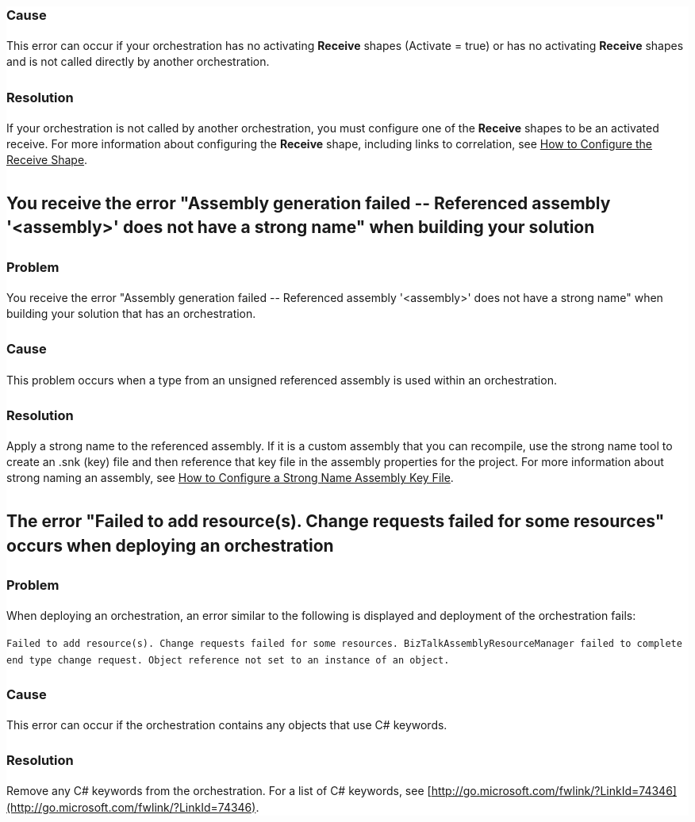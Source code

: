 ### Cause  
 This error can occur if your orchestration has no activating **Receive** shapes (Activate = true) or has no activating **Receive** shapes and is not called directly by another orchestration.  
  
### Resolution  
 If your orchestration is not called by another orchestration, you must configure one of the **Receive** shapes to be an activated receive. For more information about configuring the **Receive** shape, including links to correlation, see [How to Configure the Receive Shape](../core/how-to-configure-the-receive-shape.md).  
  
## You receive the error "Assembly generation failed -- Referenced assembly '\<assembly>' does not have a strong name" when building your solution  
  
### Problem  
 You receive the error "Assembly generation failed -- Referenced assembly '\<assembly>' does not have a strong name" when building your solution that has an orchestration.  
  
### Cause  
 This problem occurs when a type from an unsigned referenced assembly is used within an orchestration.  
  
### Resolution  
 Apply a strong name to the referenced assembly. If it is a custom assembly that you can recompile, use the strong name tool to create an .snk (key) file and then reference that key file in the assembly properties for the project. For more information about strong naming an assembly, see [How to Configure a Strong Name Assembly Key File](../core/how-to-configure-a-strong-name-assembly-key-file.md).  
  
## The error "Failed to add resource(s). Change requests failed for some resources" occurs when deploying an orchestration  
  
### Problem  
 When deploying an orchestration, an error similar to the following is displayed and deployment of the orchestration fails:  
  
```  
Failed to add resource(s). Change requests failed for some resources. BizTalkAssemblyResourceManager failed to complete end type change request. Object reference not set to an instance of an object.  
```  
  
### Cause  
 This error can occur if the orchestration contains any objects that use C# keywords.  
  
### Resolution  
 Remove any C# keywords from the orchestration. For a list of C# keywords, see [http://go.microsoft.com/fwlink/?LinkId=74346](http://go.microsoft.com/fwlink/?LinkId=74346).  
  
